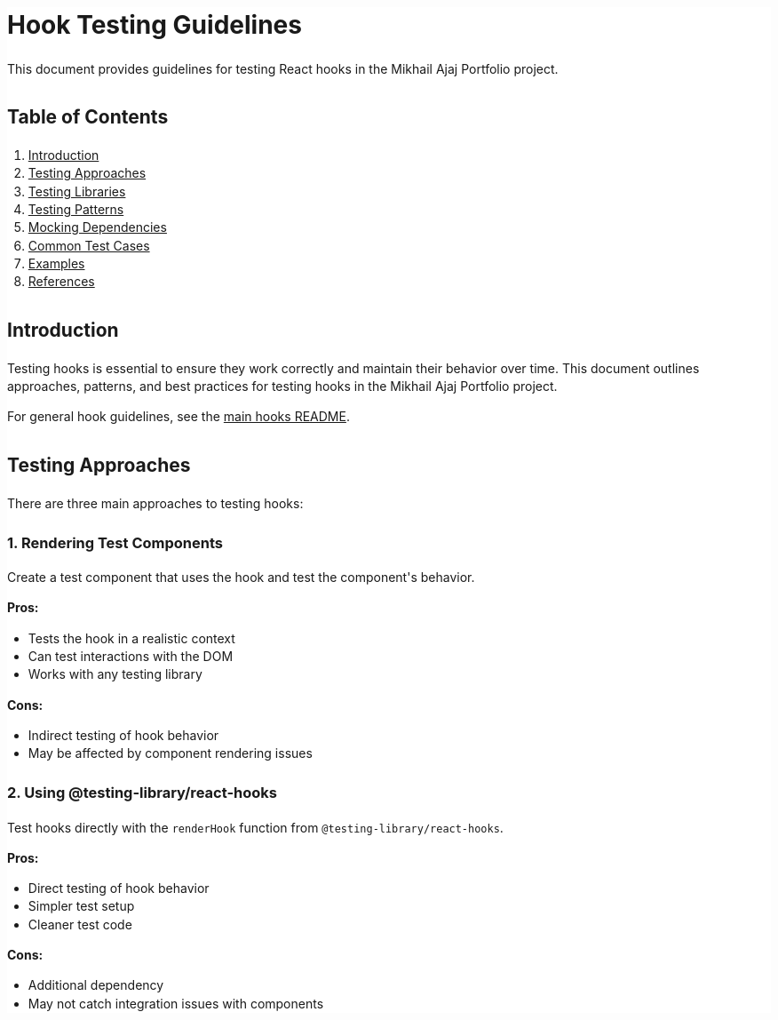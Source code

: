 # Hook Testing Guidelines

This document provides guidelines for testing React hooks in the Mikhail Ajaj Portfolio project.

## Table of Contents

1. [Introduction](#introduction)
2. [Testing Approaches](#testing-approaches)
3. [Testing Libraries](#testing-libraries)
4. [Testing Patterns](#testing-patterns)
5. [Mocking Dependencies](#mocking-dependencies)
6. [Common Test Cases](#common-test-cases)
7. [Examples](#examples)
8. [References](#references)

## Introduction

Testing hooks is essential to ensure they work correctly and maintain their behavior over time. This document outlines approaches, patterns, and best practices for testing hooks in the Mikhail Ajaj Portfolio project.

For general hook guidelines, see the [main hooks README](./README.md).

## Testing Approaches

There are three main approaches to testing hooks:

### 1. Rendering Test Components

Create a test component that uses the hook and test the component's behavior.

**Pros:**
- Tests the hook in a realistic context
- Can test interactions with the DOM
- Works with any testing library

**Cons:**
- Indirect testing of hook behavior
- May be affected by component rendering issues

### 2. Using @testing-library/react-hooks

Test hooks directly with the `renderHook` function from `@testing-library/react-hooks`.

**Pros:**
- Direct testing of hook behavior
- Simpler test setup
- Cleaner test code

**Cons:**
- Additional dependency
- May not catch integration issues with components
